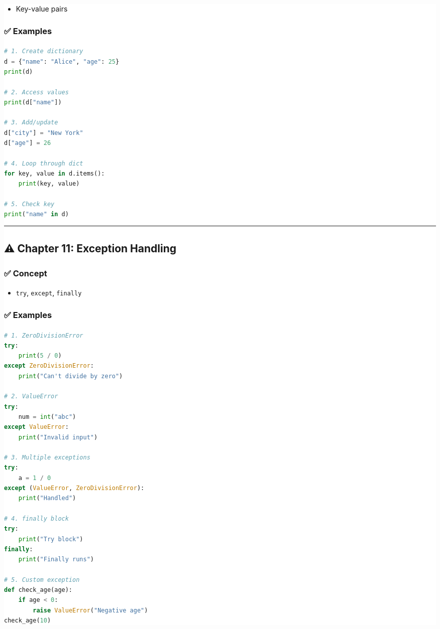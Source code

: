 * Key-value pairs

### ✅ Examples

```python
# 1. Create dictionary
d = {"name": "Alice", "age": 25}
print(d)

# 2. Access values
print(d["name"])

# 3. Add/update
d["city"] = "New York"
d["age"] = 26

# 4. Loop through dict
for key, value in d.items():
    print(key, value)

# 5. Check key
print("name" in d)
```

---

## ⚠️ Chapter 11: Exception Handling

### ✅ Concept

* `try`, `except`, `finally`

### ✅ Examples

```python
# 1. ZeroDivisionError
try:
    print(5 / 0)
except ZeroDivisionError:
    print("Can't divide by zero")

# 2. ValueError
try:
    num = int("abc")
except ValueError:
    print("Invalid input")

# 3. Multiple exceptions
try:
    a = 1 / 0
except (ValueError, ZeroDivisionError):
    print("Handled")

# 4. finally block
try:
    print("Try block")
finally:
    print("Finally runs")

# 5. Custom exception
def check_age(age):
    if age < 0:
        raise ValueError("Negative age")
check_age(10)
```